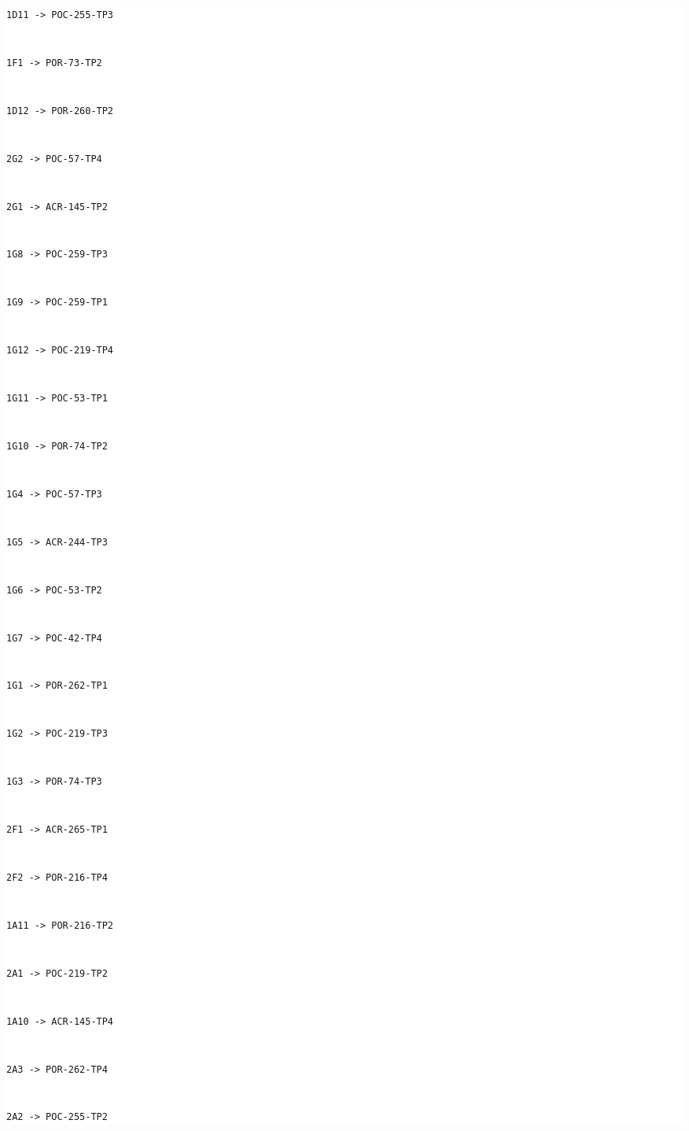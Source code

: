 
    1D11 -> POC-255-TP3


    1F1 -> POR-73-TP2


    1D12 -> POR-260-TP2


    2G2 -> POC-57-TP4


    2G1 -> ACR-145-TP2


    1G8 -> POC-259-TP3


    1G9 -> POC-259-TP1


    1G12 -> POC-219-TP4


    1G11 -> POC-53-TP1


    1G10 -> POR-74-TP2


    1G4 -> POC-57-TP3


    1G5 -> ACR-244-TP3


    1G6 -> POC-53-TP2


    1G7 -> POC-42-TP4


    1G1 -> POR-262-TP1


    1G2 -> POC-219-TP3


    1G3 -> POR-74-TP3


    2F1 -> ACR-265-TP1


    2F2 -> POR-216-TP4


    1A11 -> POR-216-TP2


    2A1 -> POC-219-TP2


    1A10 -> ACR-145-TP4


    2A3 -> POR-262-TP4


    2A2 -> POC-255-TP2

